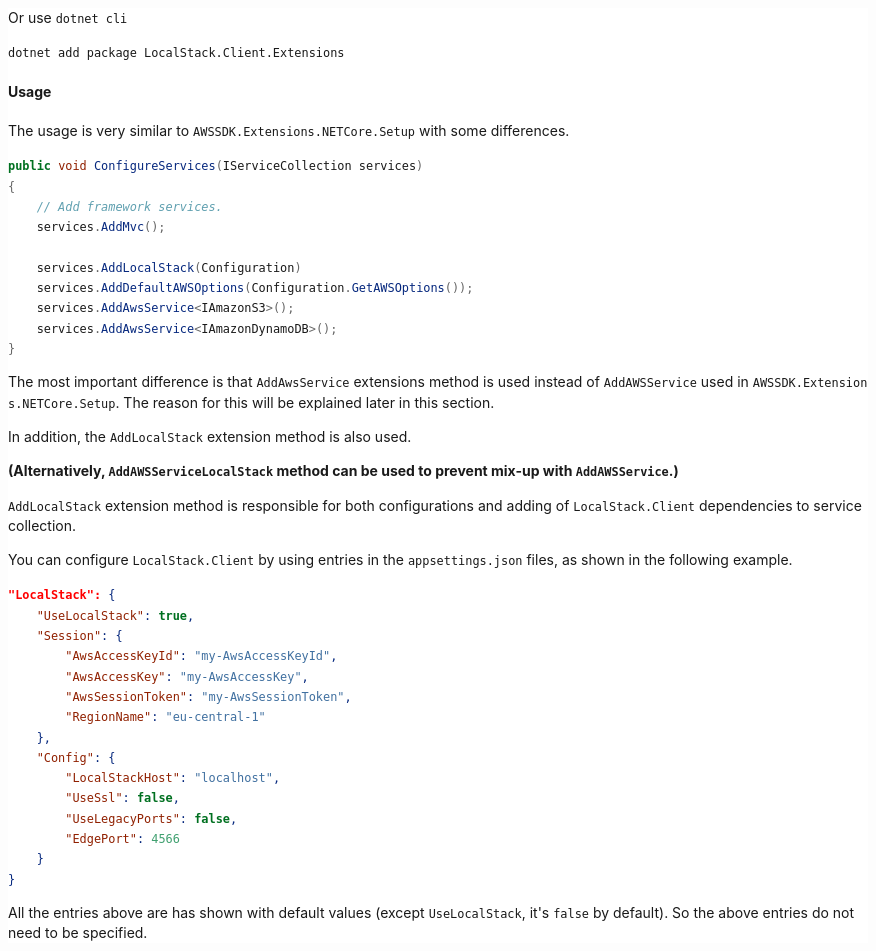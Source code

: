 Or use `dotnet cli`

```
dotnet add package LocalStack.Client.Extensions  
```

#### <a name="extensions-usage"></a> Usage

The usage is very similar to `AWSSDK.Extensions.NETCore.Setup` with some differences.

```csharp
public void ConfigureServices(IServiceCollection services)
{
    // Add framework services.
    services.AddMvc();

    services.AddLocalStack(Configuration)
    services.AddDefaultAWSOptions(Configuration.GetAWSOptions());
    services.AddAwsService<IAmazonS3>();
    services.AddAwsService<IAmazonDynamoDB>();
}
```

The most important difference is that `AddAwsService` extensions method is used instead of `AddAWSService` used in `AWSSDK.Extensions.NETCore.Setup`. The reason for this will be explained later in this section.

In addition, the `AddLocalStack` extension method is also used.

<e><b>(Alternatively, `AddAWSServiceLocalStack` method can be used to prevent mix-up with `AddAWSService`.)</b><e>

`AddLocalStack` extension method is responsible for both configurations and adding of `LocalStack.Client` dependencies to service collection.

You can configure `LocalStack.Client` by using entries in the `appsettings.json` files, as shown in the following example.

```json
"LocalStack": {
    "UseLocalStack": true,
    "Session": {
        "AwsAccessKeyId": "my-AwsAccessKeyId",
        "AwsAccessKey": "my-AwsAccessKey",
        "AwsSessionToken": "my-AwsSessionToken",
        "RegionName": "eu-central-1"
    },
    "Config": {
        "LocalStackHost": "localhost",
        "UseSsl": false,
        "UseLegacyPorts": false,
        "EdgePort": 4566
    }
}
```

All the entries above are has shown with default values (except `UseLocalStack`, it's `false` by default).
So the above entries do not need to be specified.
